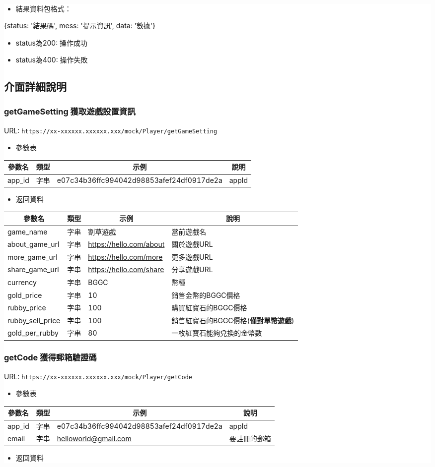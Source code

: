 - 結果資料包格式：

{status: '結果碼', mess: '提示資訊', data: '數據'}

- status為200: 操作成功

- status為400: 操作失敗

## 介面詳細說明

### getGameSetting 獲取遊戲設置資訊

URL: `https://xx-xxxxxx.xxxxxx.xxx/mock/Player/getGameSetting`

- 參數表

|參數名|類型|示例|說明|
|--|--|--|--|
|app_id|字串|e07c34b36ffc994042d98853afef24df0917de2a|appId|

- 返回資料

|參數名|類型|示例|說明|
|--|--|--|--|
|game_name|字串|割草遊戲|當前遊戲名|
|about_game_url|字串|https://hello.com/about|關於遊戲URL|
|more_game_url|字串|https://hello.com/more|更多遊戲URL|
|share_game_url|字串|https://hello.com/share|分享遊戲URL|
|currency|字串|BGGC|幣種|
|gold_price|字串|10|銷售金幣的BGGC價格|
|rubby_price|字串|100|購買紅寶石的BGGC價格|
|rubby_sell_price|字串|100|銷售紅寶石的BGGC價格(**僅對單幣遊戲**)|
|gold_per_rubby|字串|80|一枚紅寶石能夠兌換的金幣數|



### getCode 獲得郵箱驗證碼

URL: `https://xx-xxxxxx.xxxxxx.xxx/mock/Player/getCode`

- 參數表

|參數名|類型|示例|說明|
|--|--|--|--|
|app_id|字串|e07c34b36ffc994042d98853afef24df0917de2a|appId|
|email|字串|helloworld@gmail.com|要註冊的郵箱|

- 返回資料
